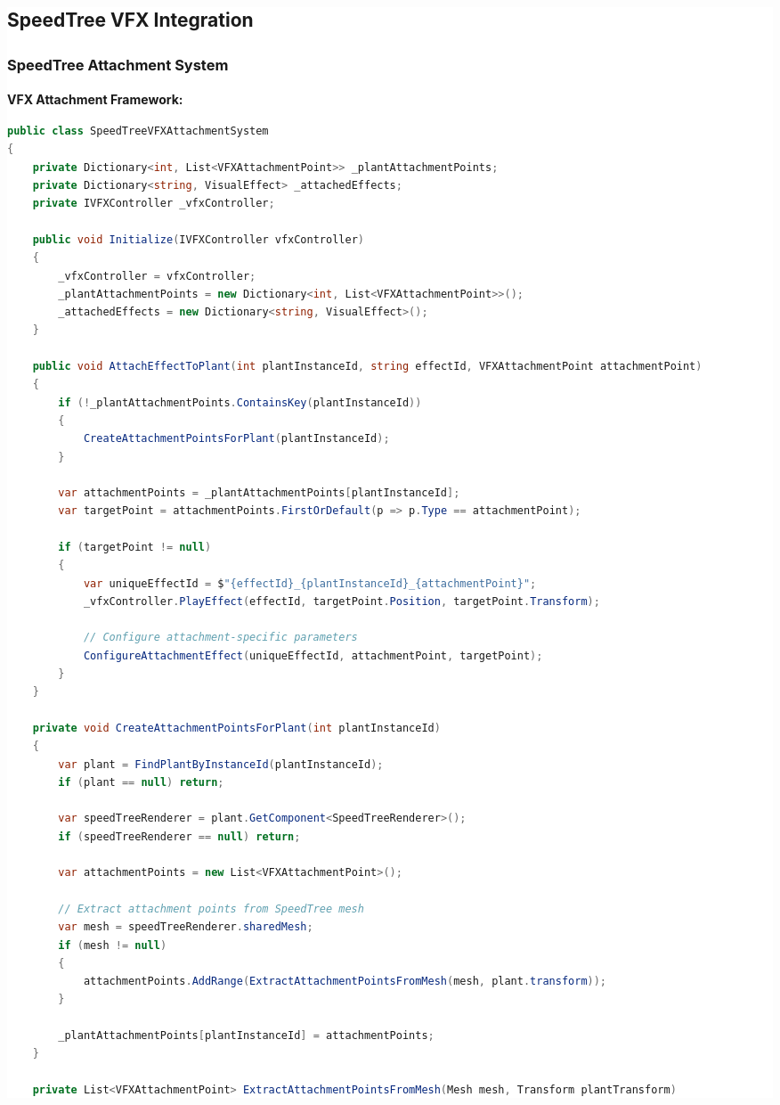 
## SpeedTree VFX Integration

### SpeedTree Attachment System

**VFX Attachment Framework:**
```csharp
public class SpeedTreeVFXAttachmentSystem
{
    private Dictionary<int, List<VFXAttachmentPoint>> _plantAttachmentPoints;
    private Dictionary<string, VisualEffect> _attachedEffects;
    private IVFXController _vfxController;
    
    public void Initialize(IVFXController vfxController)
    {
        _vfxController = vfxController;
        _plantAttachmentPoints = new Dictionary<int, List<VFXAttachmentPoint>>();
        _attachedEffects = new Dictionary<string, VisualEffect>();
    }
    
    public void AttachEffectToPlant(int plantInstanceId, string effectId, VFXAttachmentPoint attachmentPoint)
    {
        if (!_plantAttachmentPoints.ContainsKey(plantInstanceId))
        {
            CreateAttachmentPointsForPlant(plantInstanceId);
        }
        
        var attachmentPoints = _plantAttachmentPoints[plantInstanceId];
        var targetPoint = attachmentPoints.FirstOrDefault(p => p.Type == attachmentPoint);
        
        if (targetPoint != null)
        {
            var uniqueEffectId = $"{effectId}_{plantInstanceId}_{attachmentPoint}";
            _vfxController.PlayEffect(effectId, targetPoint.Position, targetPoint.Transform);
            
            // Configure attachment-specific parameters
            ConfigureAttachmentEffect(uniqueEffectId, attachmentPoint, targetPoint);
        }
    }
    
    private void CreateAttachmentPointsForPlant(int plantInstanceId)
    {
        var plant = FindPlantByInstanceId(plantInstanceId);
        if (plant == null) return;
        
        var speedTreeRenderer = plant.GetComponent<SpeedTreeRenderer>();
        if (speedTreeRenderer == null) return;
        
        var attachmentPoints = new List<VFXAttachmentPoint>();
        
        // Extract attachment points from SpeedTree mesh
        var mesh = speedTreeRenderer.sharedMesh;
        if (mesh != null)
        {
            attachmentPoints.AddRange(ExtractAttachmentPointsFromMesh(mesh, plant.transform));
        }
        
        _plantAttachmentPoints[plantInstanceId] = attachmentPoints;
    }
    
    private List<VFXAttachmentPoint> ExtractAttachmentPointsFromMesh(Mesh mesh, Transform plantTransform)
```